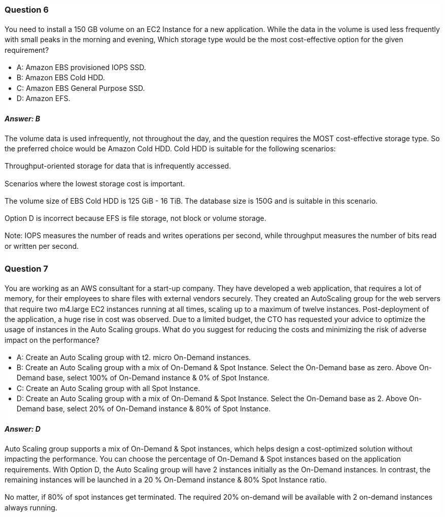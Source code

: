 ### Question 6 

You need to install a 150 GB volume on an EC2 Instance for a new application. While the data in the volume is used less frequently with small peaks in the morning and evening, Which storage type would be the most cost-effective option for the given requirement?

- A: Amazon EBS provisioned IOPS SSD.
- B: Amazon EBS Cold HDD.
- C: Amazon EBS General Purpose SSD.
- D: Amazon EFS.

#### *Answer: B*

The volume data is used infrequently, not throughout the day, and the question requires the MOST cost-effective storage type. So the preferred choice would be Amazon Cold HDD. Cold HDD is suitable for the following scenarios:

Throughput-oriented storage for data that is infrequently accessed.

Scenarios where the lowest storage cost is important.

The volume size of EBS Cold HDD is 125 GiB - 16 TiB. The database size is 150G and is suitable in this scenario.

Option D is incorrect because EFS is file storage, not block or volume storage.

Note: IOPS measures the number of reads and writes operations per second, while throughput measures the number of bits read or written per second.

### Question 7

You are working as an AWS consultant for a start-up company. They have developed a web application, that requires a lot of memory, for their employees to share files with external vendors securely. They created an AutoScaling group for the web servers that require two m4.large EC2 instances running at all times, scaling up to a maximum of twelve instances. Post-deployment of the application, a huge rise in cost was observed. Due to a limited budget, the CTO has requested your advice to optimize the usage of instances in the Auto Scaling groups. What do you suggest for reducing the costs and minimizing the risk of adverse impact on the performance?

- A: Create an Auto Scaling group with t2. micro On-Demand instances.
- B: Create an Auto Scaling group with a mix of On-Demand & Spot Instance. Select the On-Demand base as zero. Above On-Demand base, select 100% of On-Demand instance & 0% of Spot Instance.
- C: Create an Auto Scaling group with all Spot Instance.
- D: Create an Auto Scaling group with a mix of On-Demand & Spot Instance. Select the On-Demand base as 2. Above On-Demand base, select 20% of On-Demand instance & 80% of Spot Instance.

#### *Answer: D*

Auto Scaling group supports a mix of On-Demand & Spot instances, which helps design a cost-optimized solution without impacting the performance. You can choose the percentage of On-Demand & Spot instances based on the application requirements. With Option D, the Auto Scaling group will have 2 instances initially as the On-Demand instances. In contrast, the remaining instances will be launched in a 20 % On-Demand instance & 80% Spot Instance ratio. 

No matter, if 80% of spot instances get terminated. The required 20% on-demand will be available with 2 on-demand instances always running.
